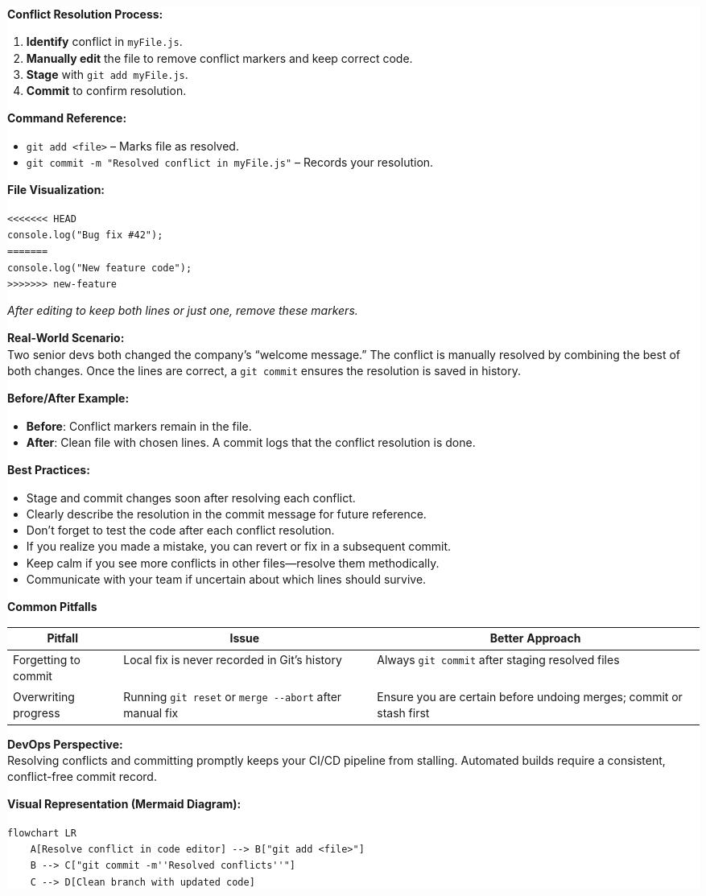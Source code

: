 **Conflict Resolution Process:**  
1. **Identify** conflict in `myFile.js`.  
2. **Manually edit** the file to remove conflict markers and keep correct code.  
3. **Stage** with `git add myFile.js`.  
4. **Commit** to confirm resolution.  

**Command Reference:**  
- `git add <file>` – Marks file as resolved.  
- `git commit -m "Resolved conflict in myFile.js"` – Records your resolution.

**File Visualization:**  
```text
<<<<<<< HEAD
console.log("Bug fix #42");
=======
console.log("New feature code");
>>>>>>> new-feature
```
*After editing to keep both lines or just one, remove these markers.*

**Real-World Scenario:**  
Two senior devs both changed the company’s “welcome message.” The conflict is manually resolved by combining the best of both changes. Once the lines are correct, a `git commit` ensures the resolution is saved in history.

**Before/After Example:**  
- **Before**: Conflict markers remain in the file.  
- **After**: Clean file with chosen lines. A commit logs that the conflict resolution is done.

**Best Practices:**  
- Stage and commit changes soon after resolving each conflict.  
- Clearly describe the resolution in the commit message for future reference.  
- Don’t forget to test the code after each conflict resolution.  
- If you realize you made a mistake, you can revert or fix in a subsequent commit.  
- Keep calm if you see more conflicts in other files—resolve them methodically.  
- Communicate with your team if uncertain about which lines should survive.

**Common Pitfalls**  

| **Pitfall**           | **Issue**                                                   | **Better Approach**                                              |
|-----------------------|-------------------------------------------------------------|------------------------------------------------------------------|
| Forgetting to commit  | Local fix is never recorded in Git’s history               | Always `git commit` after staging resolved files                 |
| Overwriting progress  | Running `git reset` or `merge --abort` after manual fix    | Ensure you are certain before undoing merges; commit or stash first |

**DevOps Perspective:**  
Resolving conflicts and committing promptly keeps your CI/CD pipeline from stalling. Automated builds require a consistent, conflict-free commit record.

**Visual Representation (Mermaid Diagram):**  
```mermaid
flowchart LR
    A[Resolve conflict in code editor] --> B["git add <file>"]
    B --> C["git commit -m''Resolved conflicts''"]
    C --> D[Clean branch with updated code]
```
